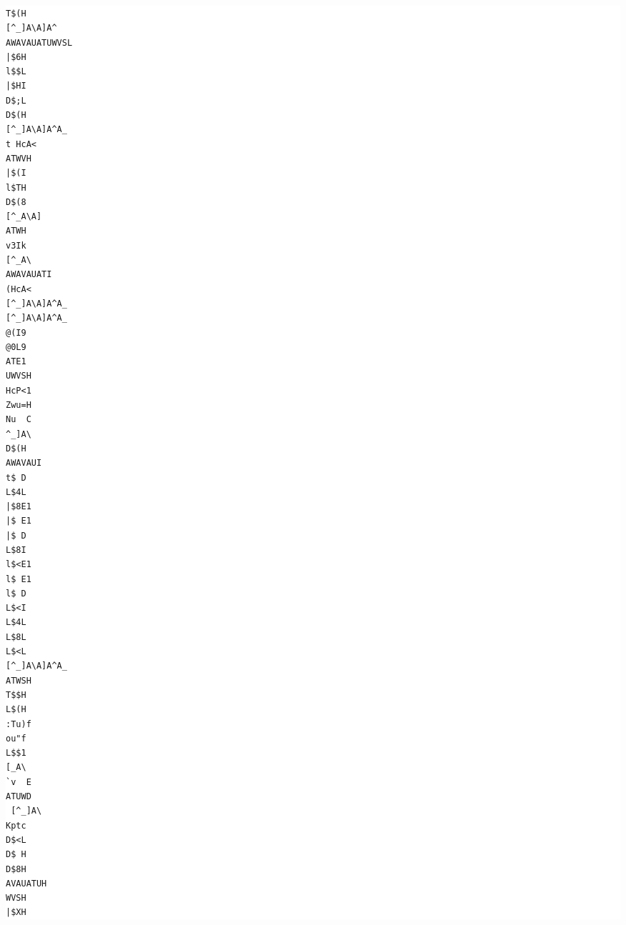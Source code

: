 ```text
T$(H
[^_]A\A]A^
AWAVAUATUWVSL
|$6H
l$$L
|$HI
D$;L
D$(H
[^_]A\A]A^A_
t HcA<
ATWVH
|$(I
l$TH
D$(8
[^_A\A]
ATWH
v3Ik
[^_A\
AWAVAUATI
(HcA<
[^_]A\A]A^A_
[^_]A\A]A^A_
@(I9
@0L9
ATE1
UWVSH
HcP<1
Zwu=H
Nu	C
^_]A\
D$(H
AWAVAUI
t$ D
L$4L
|$8E1
|$ E1
|$ D
L$8I
l$<E1
l$ E1
l$ D
L$<I
L$4L
L$8L
L$<L
[^_]A\A]A^A_
ATWSH
T$$H
L$(H
:Tu)f
ou"f
L$$1
[_A\
`v	E
ATUWD
 [^_]A\
Kptc
D$<L
D$ H
D$8H
AVAUATUH
WVSH
|$XH
```